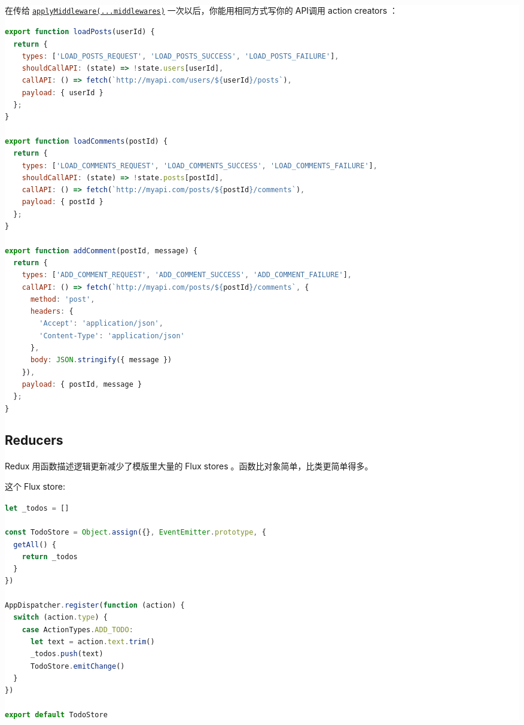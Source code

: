在传给 [`applyMiddleware(...middlewares)`](../api/applyMiddleware.md) 一次以后，你能用相同方式写你的 API调用 action creators ：

```js
export function loadPosts(userId) {
  return {
    types: ['LOAD_POSTS_REQUEST', 'LOAD_POSTS_SUCCESS', 'LOAD_POSTS_FAILURE'],
    shouldCallAPI: (state) => !state.users[userId],
    callAPI: () => fetch(`http://myapi.com/users/${userId}/posts`),
    payload: { userId }
  };
}

export function loadComments(postId) {
  return {
    types: ['LOAD_COMMENTS_REQUEST', 'LOAD_COMMENTS_SUCCESS', 'LOAD_COMMENTS_FAILURE'],
    shouldCallAPI: (state) => !state.posts[postId],
    callAPI: () => fetch(`http://myapi.com/posts/${postId}/comments`),
    payload: { postId }
  };
}

export function addComment(postId, message) {
  return {
    types: ['ADD_COMMENT_REQUEST', 'ADD_COMMENT_SUCCESS', 'ADD_COMMENT_FAILURE'],
    callAPI: () => fetch(`http://myapi.com/posts/${postId}/comments`, {
      method: 'post',
      headers: {
        'Accept': 'application/json',
        'Content-Type': 'application/json'
      },
      body: JSON.stringify({ message })
    }),
    payload: { postId, message }
  };
}
```

## Reducers

Redux 用函数描述逻辑更新减少了模版里大量的 Flux stores 。函数比对象简单，比类更简单得多。

这个 Flux store:

```js
let _todos = []

const TodoStore = Object.assign({}, EventEmitter.prototype, {
  getAll() {
    return _todos
  }
})

AppDispatcher.register(function (action) {
  switch (action.type) {
    case ActionTypes.ADD_TODO:
      let text = action.text.trim()
      _todos.push(text)
      TodoStore.emitChange()
  }
})

export default TodoStore
```
